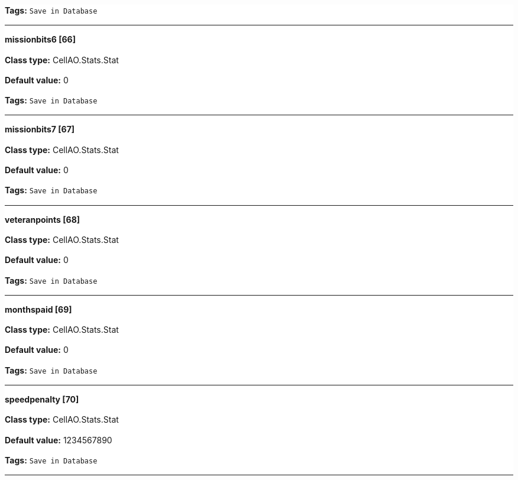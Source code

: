 **Tags:** 
`Save in Database`  

----------


**missionbits6 [66]**

**Class type:** CellAO.Stats.Stat

**Default value:** 0

**Tags:** 
`Save in Database`  

----------


**missionbits7 [67]**

**Class type:** CellAO.Stats.Stat

**Default value:** 0

**Tags:** 
`Save in Database`  

----------


**veteranpoints [68]**

**Class type:** CellAO.Stats.Stat

**Default value:** 0

**Tags:** 
`Save in Database`  

----------


**monthspaid [69]**

**Class type:** CellAO.Stats.Stat

**Default value:** 0

**Tags:** 
`Save in Database`  

----------


**speedpenalty [70]**

**Class type:** CellAO.Stats.Stat

**Default value:** 1234567890

**Tags:** 
`Save in Database`  

----------
